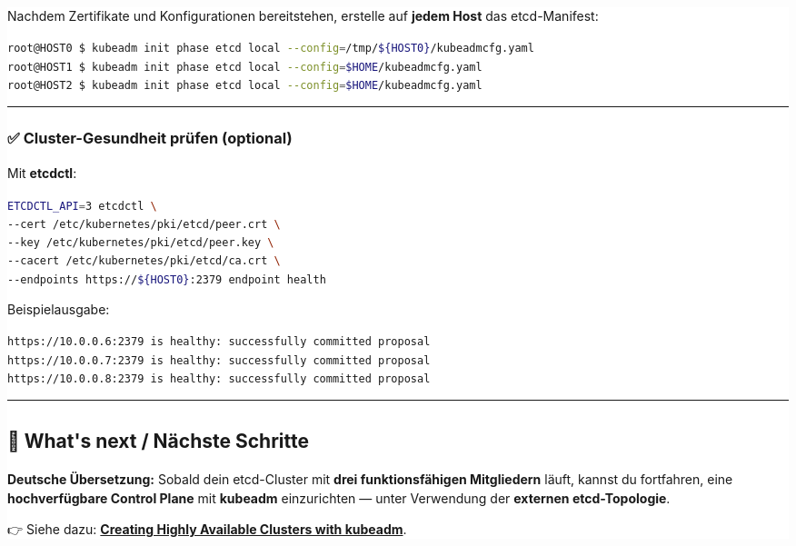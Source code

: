 Nachdem Zertifikate und Konfigurationen bereitstehen, erstelle auf **jedem Host** das etcd-Manifest:

```bash
root@HOST0 $ kubeadm init phase etcd local --config=/tmp/${HOST0}/kubeadmcfg.yaml
root@HOST1 $ kubeadm init phase etcd local --config=$HOME/kubeadmcfg.yaml
root@HOST2 $ kubeadm init phase etcd local --config=$HOME/kubeadmcfg.yaml
```

---

### ✅ Cluster-Gesundheit prüfen (optional)

Mit **etcdctl**:

```bash
ETCDCTL_API=3 etcdctl \
--cert /etc/kubernetes/pki/etcd/peer.crt \
--key /etc/kubernetes/pki/etcd/peer.key \
--cacert /etc/kubernetes/pki/etcd/ca.crt \
--endpoints https://${HOST0}:2379 endpoint health
```

Beispielausgabe:

```
https://10.0.0.6:2379 is healthy: successfully committed proposal
https://10.0.0.7:2379 is healthy: successfully committed proposal
https://10.0.0.8:2379 is healthy: successfully committed proposal
```

---

## 🧭 What's next / Nächste Schritte

**Deutsche Übersetzung:**
Sobald dein etcd-Cluster mit **drei funktionsfähigen Mitgliedern** läuft, kannst du fortfahren, eine **hochverfügbare Control Plane** mit **kubeadm** einzurichten — unter Verwendung der **externen etcd-Topologie**.

👉 Siehe dazu: **[Creating Highly Available Clusters with kubeadm](https://kubernetes.io/docs/setup/production-environment/tools/kubeadm/high-availability/)**.


